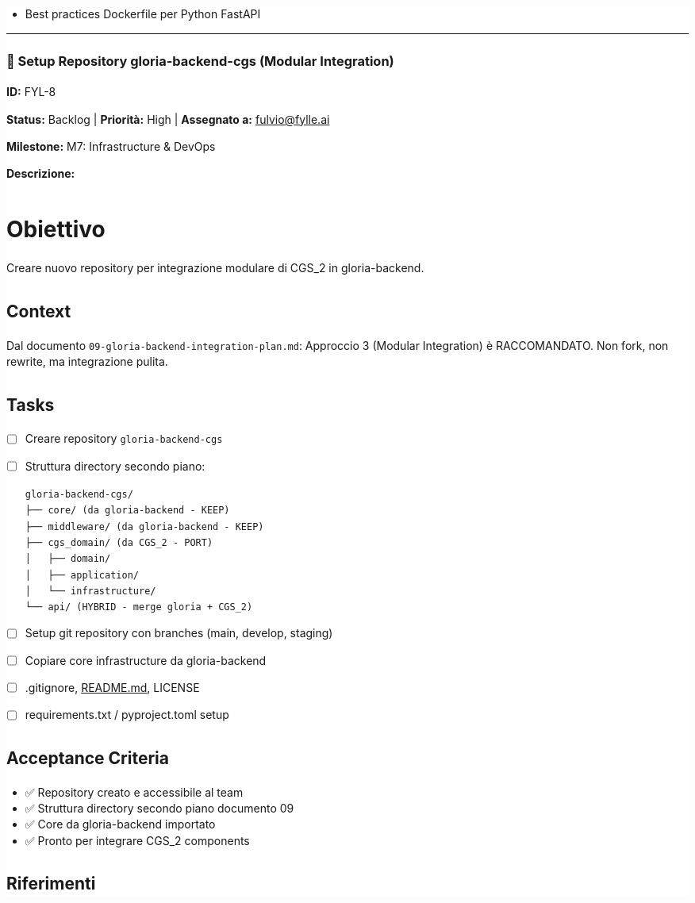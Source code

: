 * Best practices Dockerfile per Python FastAPI

---

### 🧩 Setup Repository gloria-backend-cgs (Modular Integration)
**ID:** FYL-8

**Status:** Backlog  |  **Priorità:** High  |  **Assegnato a:** fulvio@fylle.ai

**Milestone:** M7: Infrastructure & DevOps

**Descrizione:**

# Obiettivo

Creare nuovo repository per integrazione modulare di CGS_2 in gloria-backend.

## Context

Dal documento `09-gloria-backend-integration-plan.md`: Approccio 3 (Modular Integration) è RACCOMANDATO. Non fork, non rewrite, ma integrazione pulita.

## Tasks

- [ ] Creare repository `gloria-backend-cgs`
- [ ] Struttura directory secondo piano:

  ```
  gloria-backend-cgs/
  ├── core/ (da gloria-backend - KEEP)
  ├── middleware/ (da gloria-backend - KEEP)  
  ├── cgs_domain/ (da CGS_2 - PORT)
  │   ├── domain/
  │   ├── application/
  │   └── infrastructure/
  └── api/ (HYBRID - merge gloria + CGS_2)
  ```
- [ ] Setup git repository con branches (main, develop, staging)
- [ ] Copiare core infrastructure da gloria-backend
- [ ] .gitignore, [README.md](http://README.md), LICENSE
- [ ] requirements.txt / pyproject.toml setup

## Acceptance Criteria

* ✅ Repository creato e accessibile al team
* ✅ Struttura directory secondo piano documento 09
* ✅ Core da gloria-backend importato
* ✅ Pronto per integrare CGS_2 components

## Riferimenti
